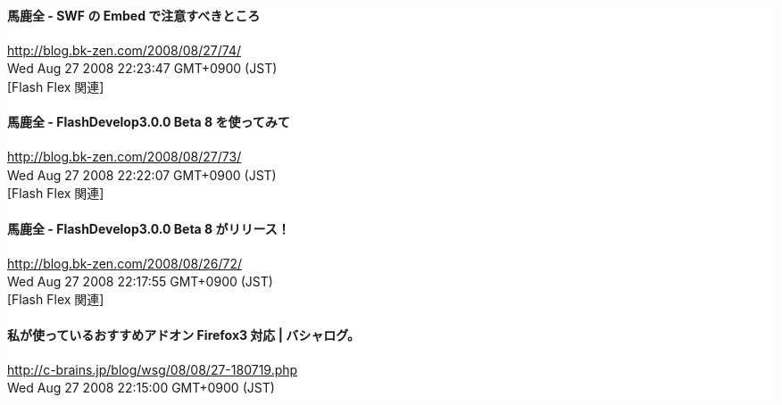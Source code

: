 
#### 馬鹿全 - SWF の Embed で注意すべきところ
http://blog.bk-zen.com/2008/08/27/74/<br>
Wed Aug 27 2008 22:23:47 GMT+0900 (JST)<br>
[Flash Flex 関連]


#### 馬鹿全 - FlashDevelop3.0.0 Beta 8 を使ってみて
http://blog.bk-zen.com/2008/08/27/73/<br>
Wed Aug 27 2008 22:22:07 GMT+0900 (JST)<br>
[Flash Flex 関連]


#### 馬鹿全 - FlashDevelop3.0.0 Beta 8 がリリース！
http://blog.bk-zen.com/2008/08/26/72/<br>
Wed Aug 27 2008 22:17:55 GMT+0900 (JST)<br>
[Flash Flex 関連]


#### 私が使っているおすすめアドオン Firefox3 対応 | バシャログ。
http://c-brains.jp/blog/wsg/08/08/27-180719.php<br>
Wed Aug 27 2008 22:15:00 GMT+0900 (JST)<br>


